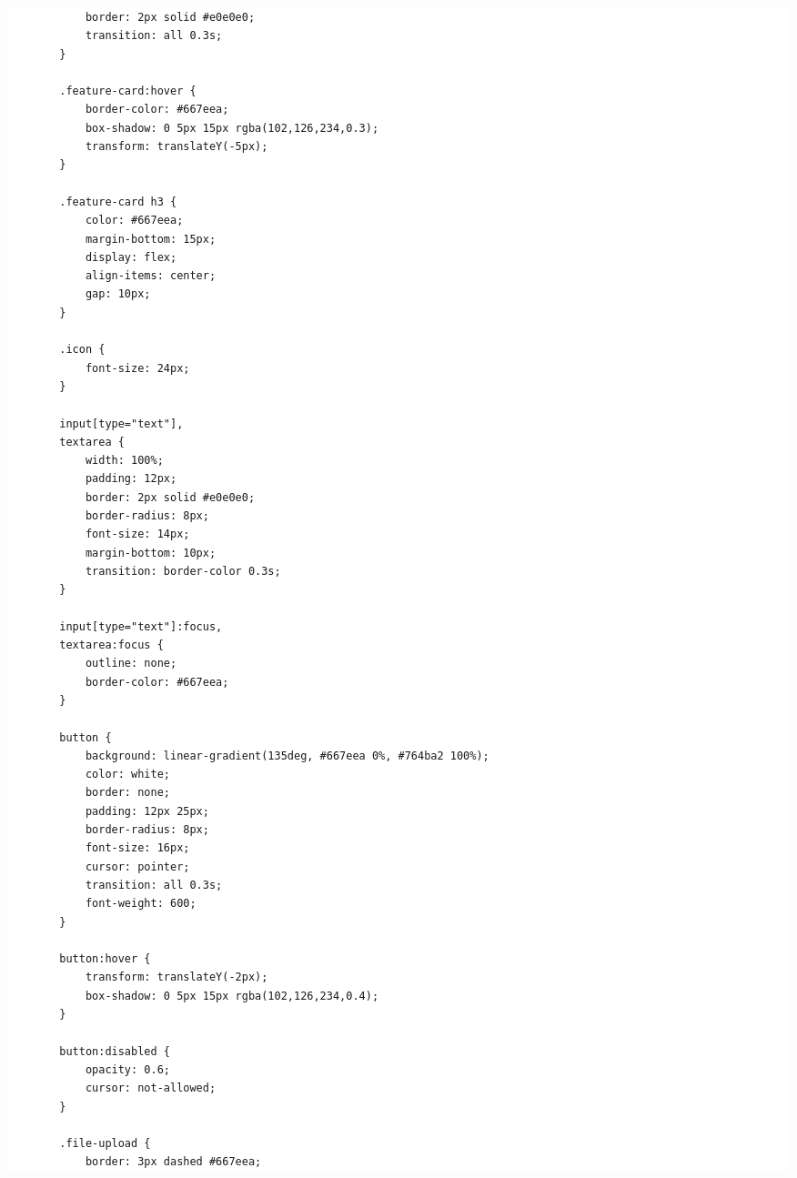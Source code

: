 ```html
            border: 2px solid #e0e0e0;
            transition: all 0.3s;
        }
        
        .feature-card:hover {
            border-color: #667eea;
            box-shadow: 0 5px 15px rgba(102,126,234,0.3);
            transform: translateY(-5px);
        }
        
        .feature-card h3 {
            color: #667eea;
            margin-bottom: 15px;
            display: flex;
            align-items: center;
            gap: 10px;
        }
        
        .icon {
            font-size: 24px;
        }
        
        input[type="text"],
        textarea {
            width: 100%;
            padding: 12px;
            border: 2px solid #e0e0e0;
            border-radius: 8px;
            font-size: 14px;
            margin-bottom: 10px;
            transition: border-color 0.3s;
        }
        
        input[type="text"]:focus,
        textarea:focus {
            outline: none;
            border-color: #667eea;
        }
        
        button {
            background: linear-gradient(135deg, #667eea 0%, #764ba2 100%);
            color: white;
            border: none;
            padding: 12px 25px;
            border-radius: 8px;
            font-size: 16px;
            cursor: pointer;
            transition: all 0.3s;
            font-weight: 600;
        }
        
        button:hover {
            transform: translateY(-2px);
            box-shadow: 0 5px 15px rgba(102,126,234,0.4);
        }
        
        button:disabled {
            opacity: 0.6;
            cursor: not-allowed;
        }
        
        .file-upload {
            border: 3px dashed #667eea;
```